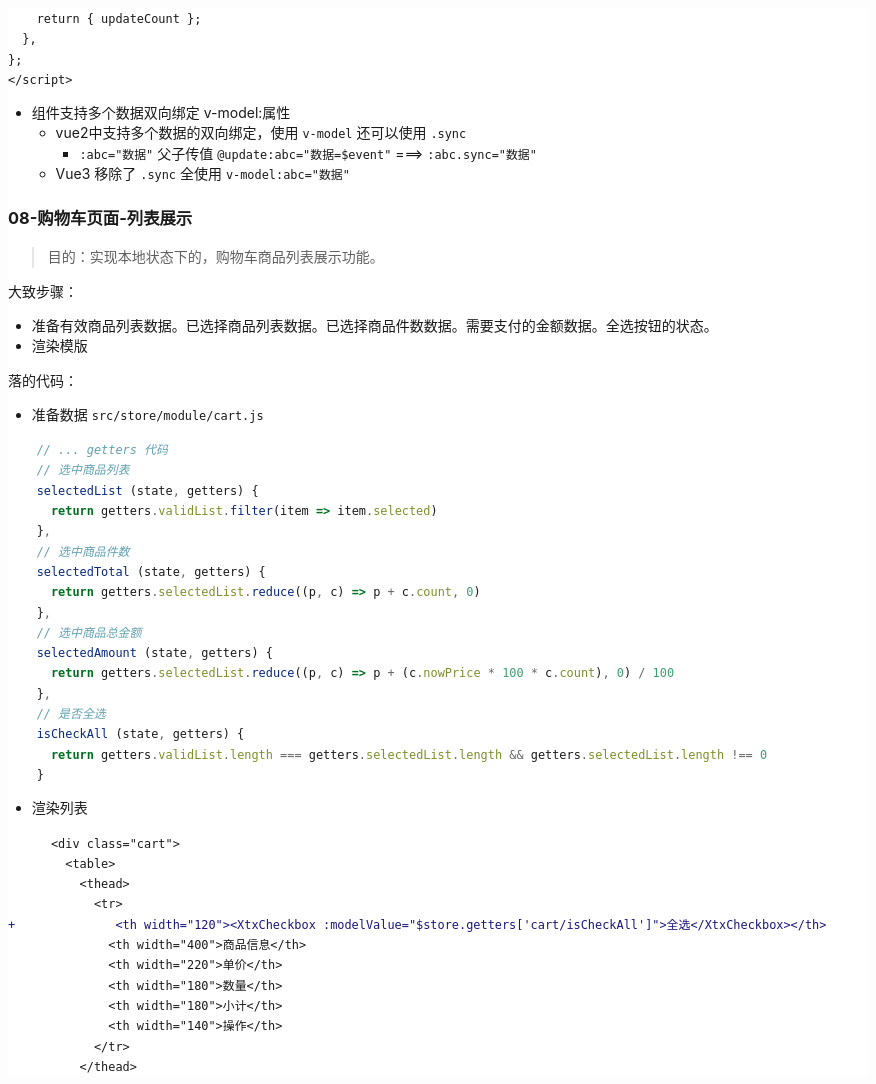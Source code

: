 ```vue
    return { updateCount };
  },
};
</script>
```



- 组件支持多个数据双向绑定 v-model:属性
  - vue2中支持多个数据的双向绑定，使用 `v-model` 还可以使用 `.sync`
    - `:abc="数据"`  父子传值  `@update:abc="数据=$event"`   ===> `:abc.sync="数据"`
  - Vue3 移除了 `.sync`  全使用  `v-model:abc="数据"`







### 08-购物车页面-列表展示

> 目的：实现本地状态下的，购物车商品列表展示功能。



大致步骤：

- 准备有效商品列表数据。已选择商品列表数据。已选择商品件数数据。需要支付的金额数据。全选按钮的状态。
- 渲染模版



落的代码：

- 准备数据 `src/store/module/cart.js`

```js
    // ... getters 代码
    // 选中商品列表
    selectedList (state, getters) {
      return getters.validList.filter(item => item.selected)
    },
    // 选中商品件数
    selectedTotal (state, getters) {
      return getters.selectedList.reduce((p, c) => p + c.count, 0)
    },
    // 选中商品总金额
    selectedAmount (state, getters) {
      return getters.selectedList.reduce((p, c) => p + (c.nowPrice * 100 * c.count), 0) / 100
    },
    // 是否全选
    isCheckAll (state, getters) {
      return getters.validList.length === getters.selectedList.length && getters.selectedList.length !== 0
    }
```

- 渲染列表

```diff
      <div class="cart">
        <table>
          <thead>
            <tr>
+              <th width="120"><XtxCheckbox :modelValue="$store.getters['cart/isCheckAll']">全选</XtxCheckbox></th>
              <th width="400">商品信息</th>
              <th width="220">单价</th>
              <th width="180">数量</th>
              <th width="180">小计</th>
              <th width="140">操作</th>
            </tr>
          </thead>
```